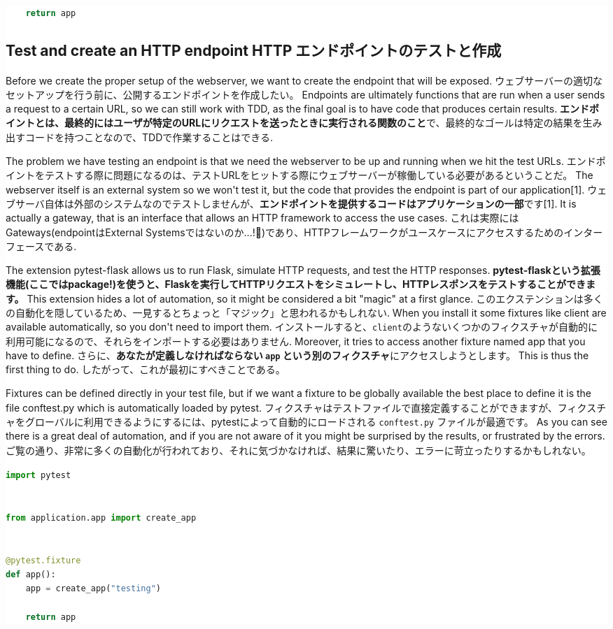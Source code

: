 ```python
    return app
```

## Test and create an HTTP endpoint HTTP エンドポイントのテストと作成

Before we create the proper setup of the webserver, we want to create the endpoint that will be exposed.
ウェブサーバーの適切なセットアップを行う前に、公開するエンドポイントを作成したい。
Endpoints are ultimately functions that are run when a user sends a request to a certain URL, so we can still work with TDD, as the final goal is to have code that produces certain results.
**エンドポイントとは、最終的にはユーザが特定のURLにリクエストを送ったときに実行される関数のこと**で、最終的なゴールは特定の結果を生み出すコードを持つことなので、TDDで作業することはできる.

The problem we have testing an endpoint is that we need the webserver to be up and running when we hit the test URLs.
エンドポイントをテストする際に問題になるのは、テストURLをヒットする際にウェブサーバーが稼働している必要があるということだ。
The webserver itself is an external system so we won't test it, but the code that provides the endpoint is part of our application[1].
ウェブサーバ自体は外部のシステムなのでテストしませんが、**エンドポイントを提供するコードはアプリケーションの一部**です[1].
It is actually a gateway, that is an interface that allows an HTTP framework to access the use cases.
これは実際にはGateways(endpointはExternal Systemsではないのか...!:thinking:)であり、HTTPフレームワークがユースケースにアクセスするためのインターフェースである.

The extension pytest-flask allows us to run Flask, simulate HTTP requests, and test the HTTP responses.
**pytest-flaskという拡張機能(ここではpackage!)を使うと、Flaskを実行してHTTPリクエストをシミュレートし、HTTPレスポンスをテストすることができます。**
This extension hides a lot of automation, so it might be considered a bit "magic" at a first glance.
このエクステンションは多くの自動化を隠しているため、一見するとちょっと「マジック」と思われるかもしれない.
When you install it some fixtures like client are available automatically, so you don't need to import them.
インストールすると、`client`のようないくつかのフィクスチャが自動的に利用可能になるので、それらをインポートする必要はありません.
Moreover, it tries to access another fixture named app that you have to define.
さらに、**あなたが定義しなければならない `app` という別のフィクスチャ**にアクセスしようとします。
This is thus the first thing to do.
したがって、これが最初にすべきことである。

Fixtures can be defined directly in your test file, but if we want a fixture to be globally available the best place to define it is the file conftest.py which is automatically loaded by pytest.
フィクスチャはテストファイルで直接定義することができますが、フィクスチャをグローバルに利用できるようにするには、pytestによって自動的にロードされる `conftest.py` ファイルが最適です。
As you can see there is a great deal of automation, and if you are not aware of it you might be surprised by the results, or frustrated by the errors.
ご覧の通り、非常に多くの自動化が行われており、それに気づかなければ、結果に驚いたり、エラーに苛立ったりするかもしれない。

```python
import pytest


from application.app import create_app


@pytest.fixture
def app():
    app = create_app("testing")

    return app
```

